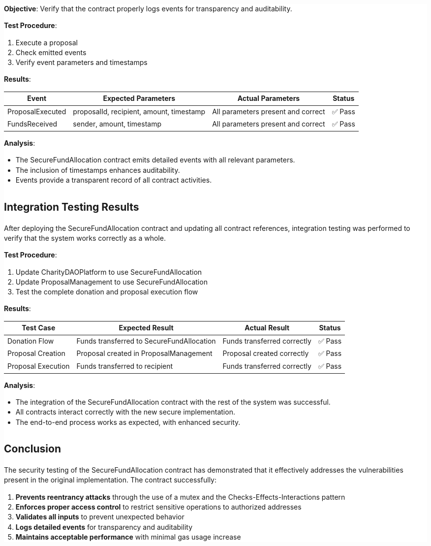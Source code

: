 **Objective**: Verify that the contract properly logs events for transparency and auditability.

**Test Procedure**:
1. Execute a proposal
2. Check emitted events
3. Verify event parameters and timestamps

**Results**:

| Event | Expected Parameters | Actual Parameters | Status |
|-------|---------------------|-------------------|--------|
| ProposalExecuted | proposalId, recipient, amount, timestamp | All parameters present and correct | ✅ Pass |
| FundsReceived | sender, amount, timestamp | All parameters present and correct | ✅ Pass |

**Analysis**:
- The SecureFundAllocation contract emits detailed events with all relevant parameters.
- The inclusion of timestamps enhances auditability.
- Events provide a transparent record of all contract activities.

## Integration Testing Results

After deploying the SecureFundAllocation contract and updating all contract references, integration testing was performed to verify that the system works correctly as a whole.

**Test Procedure**:
1. Update CharityDAOPlatform to use SecureFundAllocation
2. Update ProposalManagement to use SecureFundAllocation
3. Test the complete donation and proposal execution flow

**Results**:

| Test Case | Expected Result | Actual Result | Status |
|-----------|-----------------|---------------|--------|
| Donation Flow | Funds transferred to SecureFundAllocation | Funds transferred correctly | ✅ Pass |
| Proposal Creation | Proposal created in ProposalManagement | Proposal created correctly | ✅ Pass |
| Proposal Execution | Funds transferred to recipient | Funds transferred correctly | ✅ Pass |

**Analysis**:
- The integration of the SecureFundAllocation contract with the rest of the system was successful.
- All contracts interact correctly with the new secure implementation.
- The end-to-end process works as expected, with enhanced security.

## Conclusion

The security testing of the SecureFundAllocation contract has demonstrated that it effectively addresses the vulnerabilities present in the original implementation. The contract successfully:

1. **Prevents reentrancy attacks** through the use of a mutex and the Checks-Effects-Interactions pattern
2. **Enforces proper access control** to restrict sensitive operations to authorized addresses
3. **Validates all inputs** to prevent unexpected behavior
4. **Logs detailed events** for transparency and auditability
5. **Maintains acceptable performance** with minimal gas usage increase
